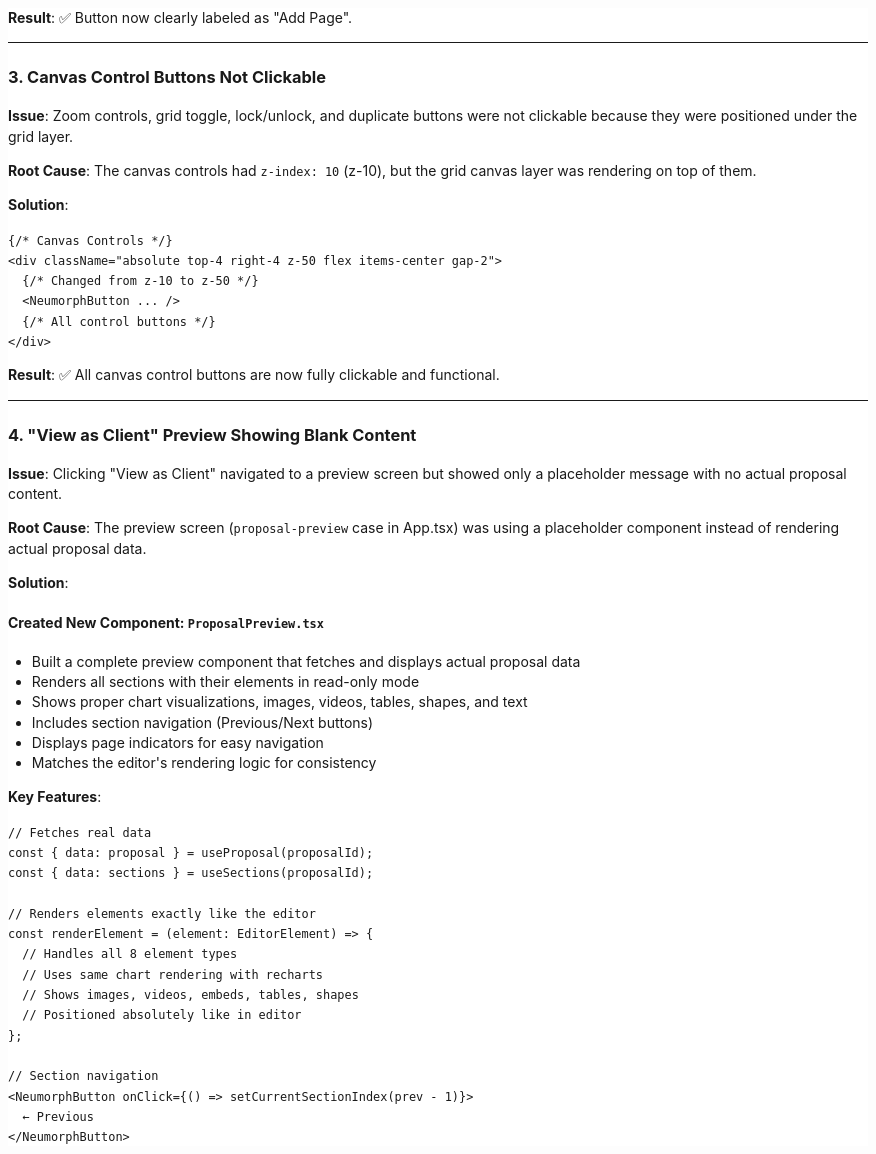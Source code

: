 **Result**: ✅ Button now clearly labeled as "Add Page".

---

### 3. **Canvas Control Buttons Not Clickable**
**Issue**: Zoom controls, grid toggle, lock/unlock, and duplicate buttons were not clickable because they were positioned under the grid layer.

**Root Cause**: The canvas controls had `z-index: 10` (z-10), but the grid canvas layer was rendering on top of them.

**Solution**:
```tsx
{/* Canvas Controls */}
<div className="absolute top-4 right-4 z-50 flex items-center gap-2">
  {/* Changed from z-10 to z-50 */}
  <NeumorphButton ... />
  {/* All control buttons */}
</div>
```

**Result**: ✅ All canvas control buttons are now fully clickable and functional.

---

### 4. **"View as Client" Preview Showing Blank Content**
**Issue**: Clicking "View as Client" navigated to a preview screen but showed only a placeholder message with no actual proposal content.

**Root Cause**: The preview screen (`proposal-preview` case in App.tsx) was using a placeholder component instead of rendering actual proposal data.

**Solution**:

#### Created New Component: `ProposalPreview.tsx`
- Built a complete preview component that fetches and displays actual proposal data
- Renders all sections with their elements in read-only mode
- Shows proper chart visualizations, images, videos, tables, shapes, and text
- Includes section navigation (Previous/Next buttons)
- Displays page indicators for easy navigation
- Matches the editor's rendering logic for consistency

**Key Features**:
```tsx
// Fetches real data
const { data: proposal } = useProposal(proposalId);
const { data: sections } = useSections(proposalId);

// Renders elements exactly like the editor
const renderElement = (element: EditorElement) => {
  // Handles all 8 element types
  // Uses same chart rendering with recharts
  // Shows images, videos, embeds, tables, shapes
  // Positioned absolutely like in editor
};

// Section navigation
<NeumorphButton onClick={() => setCurrentSectionIndex(prev - 1)}>
  ← Previous
</NeumorphButton>
```
